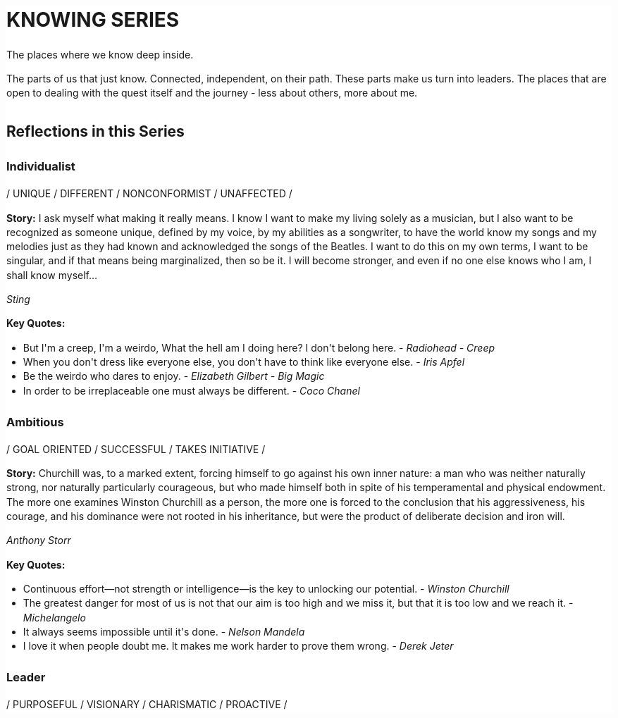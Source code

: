# KNOWING SERIES

The places where we know deep inside.

The parts of us that just know. Connected, independent, on their path. These parts make us turn into leaders. The places that are open to dealing with the quest itself and the journey - less about others, more about me.

## Reflections in this Series

### Individualist
/ UNIQUE / DIFFERENT / NONCONFORMIST / UNAFFECTED /

**Story:**
I ask myself what making it really means. I know I want to make my living solely as a musician, but I also want to be recognized as someone unique, defined by my voice, by my abilities as a songwriter, to have the world know my songs and my melodies just as they had known and acknowledged the songs of the Beatles. I want to do this on my own terms, I want to be singular, and if that means being marginalized, then so be it. I will become stronger, and even if no one else knows who I am, I shall know myself…

*Sting*

**Key Quotes:**
- But I'm a creep, I'm a weirdo, What the hell am I doing here? I don't belong here. - *Radiohead - Creep*
- When you don't dress like everyone else, you don't have to think like everyone else. - *Iris Apfel*
- Be the weirdo who dares to enjoy. - *Elizabeth Gilbert - Big Magic*
- In order to be irreplaceable one must always be different. - *Coco Chanel*

### Ambitious
/ GOAL ORIENTED / SUCCESSFUL / TAKES INITIATIVE /

**Story:**
Churchill was, to a marked extent, forcing himself to go against his own inner nature: a man who was neither naturally strong, nor naturally particularly courageous, but who made himself both in spite of his temperamental and physical endowment. The more one examines Winston Churchill as a person, the more one is forced to the conclusion that his aggressiveness, his courage, and his dominance were not rooted in his inheritance, but were the product of deliberate decision and iron will.

*Anthony Storr*

**Key Quotes:**
- Continuous effort—not strength or intelligence—is the key to unlocking our potential. - *Winston Churchill*
- The greatest danger for most of us is not that our aim is too high and we miss it, but that it is too low and we reach it. - *Michelangelo*
- It always seems impossible until it's done. - *Nelson Mandela*
- I love it when people doubt me. It makes me work harder to prove them wrong. - *Derek Jeter*

### Leader
/ PURPOSEFUL / VISIONARY / CHARISMATIC / PROACTIVE /
